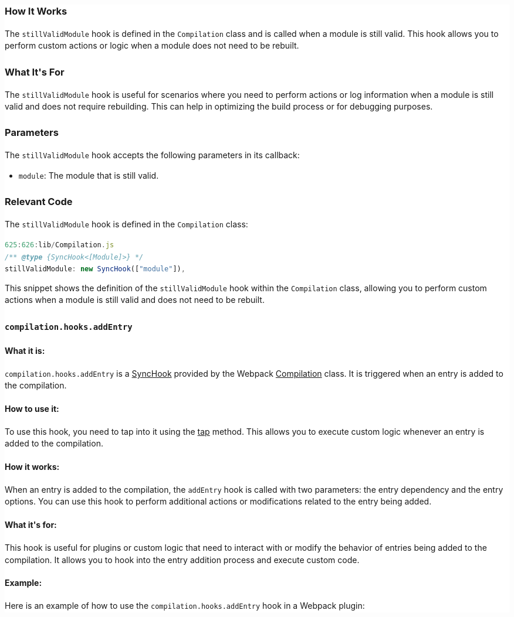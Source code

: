 ### How It Works

The `stillValidModule` hook is defined in the `Compilation` class and is called when a module is still valid. This hook allows you to perform custom actions or logic when a module does not need to be rebuilt.

### What It's For

The `stillValidModule` hook is useful for scenarios where you need to perform actions or log information when a module is still valid and does not require rebuilding. This can help in optimizing the build process or for debugging purposes.

### Parameters

The `stillValidModule` hook accepts the following parameters in its callback:

- `module`: The module that is still valid.

### Relevant Code

The `stillValidModule` hook is defined in the `Compilation` class:

```javascript
625:626:lib/Compilation.js
/** @type {SyncHook<[Module]>} */
stillValidModule: new SyncHook(["module"]),
```

This snippet shows the definition of the `stillValidModule` hook within the `Compilation` class, allowing you to perform custom actions when a module is still valid and does not need to be rebuilt.

### `compilation.hooks.addEntry`

#### What it is:
`compilation.hooks.addEntry` is a [SyncHook](file:///Volumes/sandisk/lulu_dev/webpack/types.d.ts#1688%2C16-1688%2C16) provided by the Webpack [Compilation](file:///Volumes/sandisk/lulu_dev/webpack/types.d.ts#1682%2C15-1682%2C15) class. It is triggered when an entry is added to the compilation.

#### How to use it:
To use this hook, you need to tap into it using the [tap](file:///Volumes/sandisk/lulu_dev/webpack/lib/EntryPlugin.js#34%2C30-34%2C30) method. This allows you to execute custom logic whenever an entry is added to the compilation.

#### How it works:
When an entry is added to the compilation, the `addEntry` hook is called with two parameters: the entry dependency and the entry options. You can use this hook to perform additional actions or modifications related to the entry being added.

#### What it's for:
This hook is useful for plugins or custom logic that need to interact with or modify the behavior of entries being added to the compilation. It allows you to hook into the entry addition process and execute custom code.

#### Example:
Here is an example of how to use the `compilation.hooks.addEntry` hook in a Webpack plugin:
